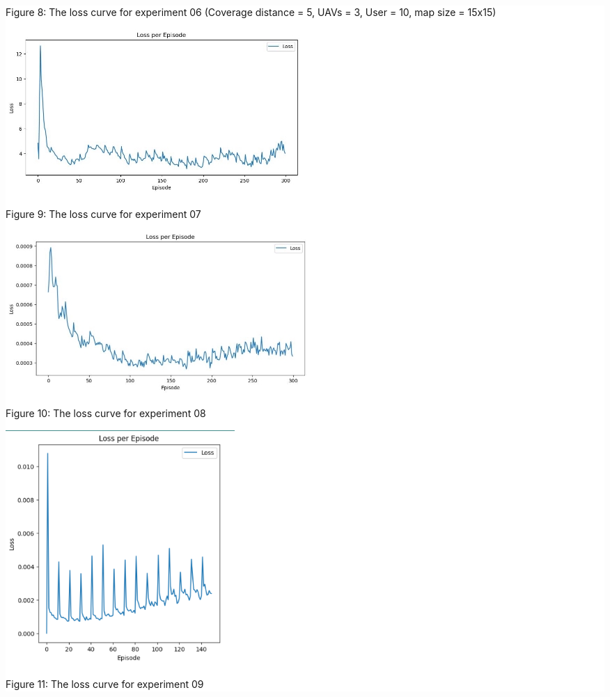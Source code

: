Figure 8: The loss curve for experiment 06 (Coverage distance = 5, UAVs = 3, User = 10, map size = 15x15) 

![](images/Aspose.Words.42c6cc27-6059-4fff-bb2b-6b2539063d35.015.jpeg)

Figure 9: The loss curve for experiment 07 

![](images/Aspose.Words.42c6cc27-6059-4fff-bb2b-6b2539063d35.016.jpeg)

Figure 10: The loss curve for experiment 08 

![](images/Aspose.Words.42c6cc27-6059-4fff-bb2b-6b2539063d35.017.png)

Figure 11: The loss curve for experiment 09 
